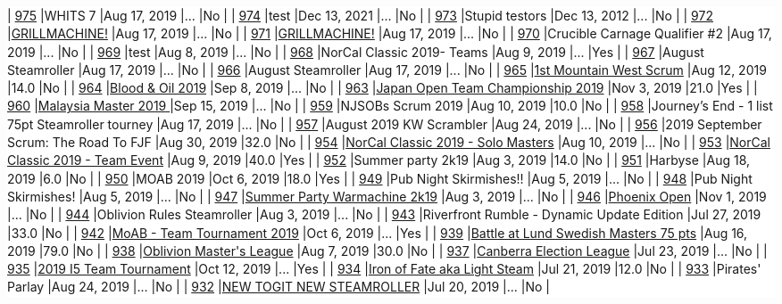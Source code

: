 | [975](https://conflictchamber.com/?event=975) |WHITS 7 |Aug 17, 2019 |... |No |
| [974](https://conflictchamber.com/?event=974) |test |Dec 13, 2021 |... |No |
| [973](https://conflictchamber.com/?event=973) |Stupid testors |Dec 13, 2012 |... |No |
| [972](https://conflictchamber.com/?event=972) |[GRILLMACHINE!](https://www.facebook.com/events/823449814722332/) |Aug 17, 2019 |... |No |
| [971](https://conflictchamber.com/?event=971) |[GRILLMACHINE!](https://www.facebook.com/events/823449814722332/) |Aug 17, 2019 |... |No |
| [970](https://conflictchamber.com/?event=970) |Crucible Carnage Qualifier #2 |Aug 17, 2019 |... |No |
| [969](https://conflictchamber.com/?event=969) |test |Aug 8, 2019 |... |No |
| [968](https://conflictchamber.com/?event=968) |NorCal Classic 2019- Teams |Aug 9, 2019 |... |Yes |
| [967](https://conflictchamber.com/?event=967) |August Steamroller |Aug 17, 2019 |... |No |
| [966](https://conflictchamber.com/?event=966) |August Steamroller |Aug 17, 2019 |... |No |
| [965](https://conflictchamber.com/?event=965) |[1st Mountain West Scrum](https://www.facebook.com/groups/556062457750476/?ref=bookmarks) |Aug 12, 2019 |14.0 |No |
| [964](https://conflictchamber.com/?event=964) |[Blood & Oil 2019](https://www.tiebreak.co.uk/bloodandoil-2019) |Sep 8, 2019 |... |No |
| [963](https://conflictchamber.com/?event=963) |[Japan Open Team Championship 2019](https://jotc315061252.wordpress.com/) |Nov 3, 2019 |21.0 |Yes |
| [960](https://conflictchamber.com/?event=960) |[Malaysia Master 2019 ](https://www.facebook.com/events/2319614231605474/) |Sep 15, 2019 |... |No |
| [959](https://conflictchamber.com/?event=959) |NJSOBs Scrum 2019 |Aug 10, 2019 |10.0 |No |
| [958](https://conflictchamber.com/?event=958) |Journey’s End - 1 list 75pt Steamroller tourney |Aug 17, 2019 |... |No |
| [957](https://conflictchamber.com/?event=957) |August 2019 KW Scrambler |Aug 24, 2019 |... |No |
| [956](https://conflictchamber.com/?event=956) |2019 September Scrum: The Road To FJF |Aug 30, 2019 |32.0 |No |
| [954](https://conflictchamber.com/?event=954) |[NorCal Classic 2019 - Solo Masters](https://www.facebook.com/events/524463394721475/) |Aug 10, 2019 |... |No |
| [953](https://conflictchamber.com/?event=953) |[NorCal Classic 2019 - Team Event](https://www.facebook.com/events/524463394721475/) |Aug 9, 2019 |40.0 |Yes |
| [952](https://conflictchamber.com/?event=952) |Summer party 2k19 |Aug 3, 2019 |14.0 |No |
| [951](https://conflictchamber.com/?event=951) |Harbyse |Aug 18, 2019 |6.0 |No |
| [950](https://conflictchamber.com/?event=950) |MOAB 2019 |Oct 6, 2019 |18.0 |Yes |
| [949](https://conflictchamber.com/?event=949) |Pub Night Skirmishes!! |Aug 5, 2019 |... |No |
| [948](https://conflictchamber.com/?event=948) |Pub Night Skirmishes! |Aug 5, 2019 |... |No |
| [947](https://conflictchamber.com/?event=947) |[Summer Party Warmachine 2k19](https://www.facebook.com/events/2401497423466250/permalink/2421734451442547/?notif_t=event_mall_comment&notif_id=1564188333162339) |Aug 3, 2019 |... |No |
| [946](https://conflictchamber.com/?event=946) |[Phoenix Open](https://www.facebook.com/events/336956727245071/) |Nov 1, 2019 |... |No |
| [944](https://conflictchamber.com/?event=944) |Oblivion Rules Steamroller |Aug 3, 2019 |... |No |
| [943](https://conflictchamber.com/?event=943) |Riverfront Rumble - Dynamic Update Edition |Jul 27, 2019 |33.0 |No |
| [942](https://conflictchamber.com/?event=942) |[MoAB - Team Tournament 2019](http://www.motherofallbattles.org/tournaments-register/) |Oct 6, 2019 |... |Yes |
| [939](https://conflictchamber.com/?event=939) |[Battle at Lund Swedish Masters 75 pts](http://battleatlund.se/) |Aug 16, 2019 |79.0 |No |
| [938](https://conflictchamber.com/?event=938) |[Oblivion Master's League](http://forums.cogcollective.com/viewtopic.php?f=7&t=3722) |Aug 7, 2019 |30.0 |No |
| [937](https://conflictchamber.com/?event=937) |[Canberra Election League](https://tabletop.to/cel-round-1) |Jul 23, 2019 |... |No |
| [935](https://conflictchamber.com/?event=935) |[2019 I5 Team Tournament](https://www.eventbee.com/v/i5-team-tournament/event?eid=192683713) |Oct 12, 2019 |... |Yes |
| [934](https://conflictchamber.com/?event=934) |[Iron of Fate aka Light Steam](https://vk.com/@the_ordos-turnir-iron-of-fate-aka-light-steam) |Jul 21, 2019 |12.0 |No |
| [933](https://conflictchamber.com/?event=933) |Pirates' Parlay |Aug 24, 2019 |... |No |
| [932](https://conflictchamber.com/?event=932) |[NEW TOGIT NEW STEAMROLLER](https://www.facebook.com/events/2221438354833969/) |Jul 20, 2019 |... |No |